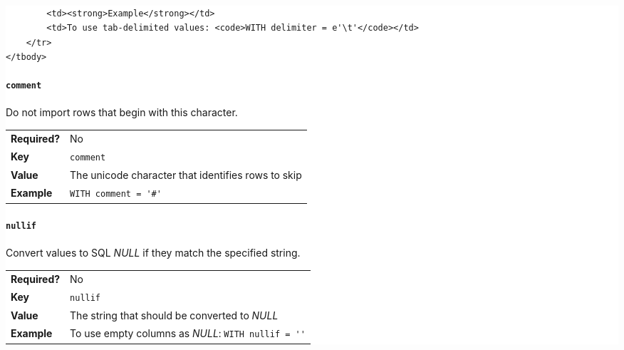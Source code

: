 			<td><strong>Example</strong></td>
			<td>To use tab-delimited values: <code>WITH delimiter = e'\t'</code></td>
		</tr>
	</tbody>
</table>

#### `comment`

Do not import rows that begin with this character.

<table>
	<tbody>
		<tr>
			<td><strong>Required?</strong></td>
			<td>No</td>
		</tr>
		<tr>
			<td><strong>Key</strong></td>
			<td><code>comment</code></td>
		</tr>
		<tr>
			<td><strong>Value</strong></td>
			<td>The unicode character that identifies rows to skip</td>
		</tr>
		<tr>
			<td><strong>Example</strong></td>
			<td><code>WITH comment = '#'</code></td>
		</tr>
	</tbody>
</table>

#### `nullif`

Convert values to SQL *NULL* if they match the specified string.

<table>
	<tbody>
		<tr>
			<td><strong>Required?</strong></td>
			<td>No</td>
		</tr>
		<tr>
			<td><strong>Key</strong></td>
			<td><code>nullif</code></td>
		</tr>
		<tr>
			<td><strong>Value</strong></td>
			<td>The string that should be converted to <em>NULL</em></td>
		</tr>
		<tr>
			<td><strong>Example</strong></td>
			<td>To use empty columns as <em>NULL</em>: <code>WITH nullif = ''</code></td>
		</tr>
	</tbody>
</table>
